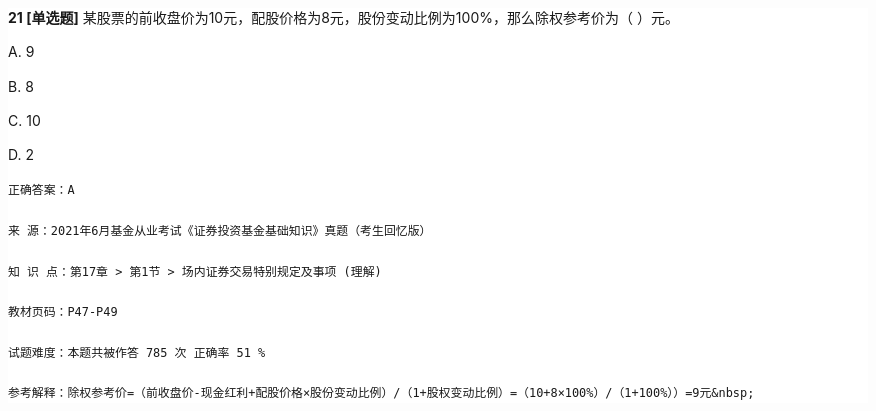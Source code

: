 ```
```


**21 [单选题]** 某股票的前收盘价为10元，配股价格为8元，股份变动比例为100%，那么除权参考价为（ ）元。

A. 9

B. 8

C. 10

D. 2

```
正确答案：A

来 源：2021年6月基金从业考试《证券投资基金基础知识》真题（考生回忆版）

知 识 点：第17章 > 第1节 > 场内证券交易特别规定及事项 (理解)

教材页码：P47-P49

试题难度：本题共被作答 785 次 正确率 51 %

参考解释：除权参考价=（前收盘价-现金红利+配股价格×股份变动比例）/（1+股权变动比例）=（10+8×100%）/（1+100%））=9元&nbsp;
```

